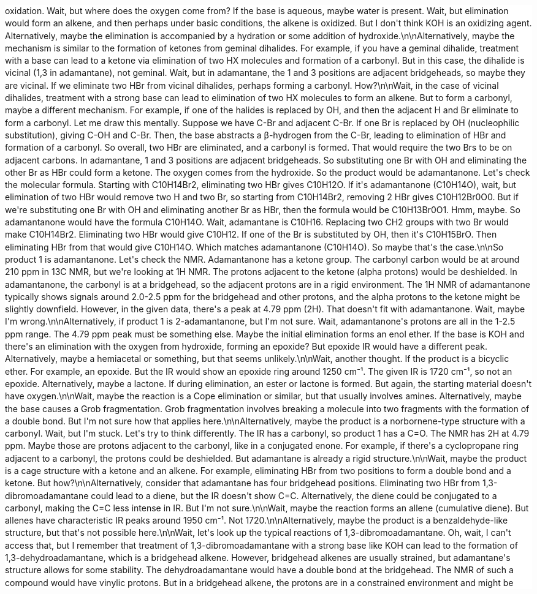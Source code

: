 oxidation. Wait, but where does the oxygen come from? If the base is aqueous, maybe water is present. Wait, but elimination would form an alkene, and then perhaps under basic conditions, the alkene is oxidized. But I don\'t think KOH is an oxidizing agent. Alternatively, maybe the elimination is accompanied by a hydration or some addition of hydroxide.\n\nAlternatively, maybe the mechanism is similar to the formation of ketones from geminal dihalides. For example, if you have a geminal dihalide, treatment with a base can lead to a ketone via elimination of two HX molecules and formation of a carbonyl. But in this case, the dihalide is vicinal (1,3 in adamantane), not geminal. Wait, but in adamantane, the 1 and 3 positions are adjacent bridgeheads, so maybe they are vicinal. If we eliminate two HBr from vicinal dihalides, perhaps forming a carbonyl. How?\n\nWait, in the case of vicinal dihalides, treatment with a strong base can lead to elimination of two HX molecules to form an alkene. But to form a carbonyl, maybe a different mechanism. For example, if one of the halides is replaced by OH, and then the adjacent H and Br eliminate to form a carbonyl. Let me draw this mentally. Suppose we have C-Br and adjacent C-Br. If one Br is replaced by OH (nucleophilic substitution), giving C-OH and C-Br. Then, the base abstracts a β-hydrogen from the C-Br, leading to elimination of HBr and formation of a carbonyl. So overall, two HBr are eliminated, and a carbonyl is formed. That would require the two Brs to be on adjacent carbons. In adamantane, 1 and 3 positions are adjacent bridgeheads. So substituting one Br with OH and eliminating the other Br as HBr could form a ketone. The oxygen comes from the hydroxide. So the product would be adamantanone. Let\'s check the molecular formula. Starting with C10H14Br2, eliminating two HBr gives C10H12O. If it\'s adamantanone (C10H14O), wait, but elimination of two HBr would remove two H and two Br, so starting from C10H14Br2, removing 2 HBr gives C10H12Br0O0. But if we\'re substituting one Br with OH and eliminating another Br as HBr, then the formula would be C10H13Br0O1. Hmm, maybe. So adamantanone would have the formula C10H14O. Wait, adamantane is C10H16. Replacing two CH2 groups with two Br would make C10H14Br2. Eliminating two HBr would give C10H12. If one of the Br is substituted by OH, then it\'s C10H15BrO. Then eliminating HBr from that would give C10H14O. Which matches adamantanone (C10H14O). So maybe that\'s the case.\n\nSo product 1 is adamantanone. Let\'s check the NMR. Adamantanone has a ketone group. The carbonyl carbon would be at around 210 ppm in 13C NMR, but we\'re looking at 1H NMR. The protons adjacent to the ketone (alpha protons) would be deshielded. In adamantanone, the carbonyl is at a bridgehead, so the adjacent protons are in a rigid environment. The 1H NMR of adamantanone typically shows signals around 2.0-2.5 ppm for the bridgehead and other protons, and the alpha protons to the ketone might be slightly downfield. However, in the given data, there\'s a peak at 4.79 ppm (2H). That doesn\'t fit with adamantanone. Wait, maybe I\'m wrong.\n\nAlternatively, if product 1 is 2-adamantanone, but I\'m not sure. Wait, adamantanone\'s protons are all in the 1-2.5 ppm range. The 4.79 ppm peak must be something else. Maybe the initial elimination forms an enol ether. If the base is KOH and there\'s an elimination with the oxygen from hydroxide, forming an epoxide? But epoxide IR would have a different peak. Alternatively, maybe a hemiacetal or something, but that seems unlikely.\n\nWait, another thought. If the product is a bicyclic ether. For example, an epoxide. But the IR would show an epoxide ring around 1250 cm⁻¹. The given IR is 1720 cm⁻¹, so not an epoxide. Alternatively, maybe a lactone. If during elimination, an ester or lactone is formed. But again, the starting material doesn\'t have oxygen.\n\nWait, maybe the reaction is a Cope elimination or similar, but that usually involves amines. Alternatively, maybe the base causes a Grob fragmentation. Grob fragmentation involves breaking a molecule into two fragments with the formation of a double bond. But I\'m not sure how that applies here.\n\nAlternatively, maybe the product is a norbornene-type structure with a carbonyl. Wait, but I\'m stuck. Let\'s try to think differently. The IR has a carbonyl, so product 1 has a C=O. The NMR has 2H at 4.79 ppm. Maybe those are protons adjacent to the carbonyl, like in a conjugated enone. For example, if there\'s a cyclopropane ring adjacent to a carbonyl, the protons could be deshielded. But adamantane is already a rigid structure.\n\nWait, maybe the product is a cage structure with a ketone and an alkene. For example, eliminating HBr from two positions to form a double bond and a ketone. But how?\n\nAlternatively, consider that adamantane has four bridgehead positions. Eliminating two HBr from 1,3-dibromoadamantane could lead to a diene, but the IR doesn\'t show C=C. Alternatively, the diene could be conjugated to a carbonyl, making the C=C less intense in IR. But I\'m not sure.\n\nWait, maybe the reaction forms an allene (cumulative diene). But allenes have characteristic IR peaks around 1950 cm⁻¹. Not 1720.\n\nAlternatively, maybe the product is a benzaldehyde-like structure, but that\'s not possible here.\n\nWait, let\'s look up the typical reactions of 1,3-dibromoadamantane. Oh, wait, I can\'t access that, but I remember that treatment of 1,3-dibromoadamantane with a strong base like KOH can lead to the formation of 1,3-dehydroadamantane, which is a bridgehead alkene. However, bridgehead alkenes are usually strained, but adamantane\'s structure allows for some stability. The dehydroadamantane would have a double bond at the bridgehead. The NMR of such a compound would have vinylic protons. But in a bridgehead alkene, the protons are in a constrained environment and might be